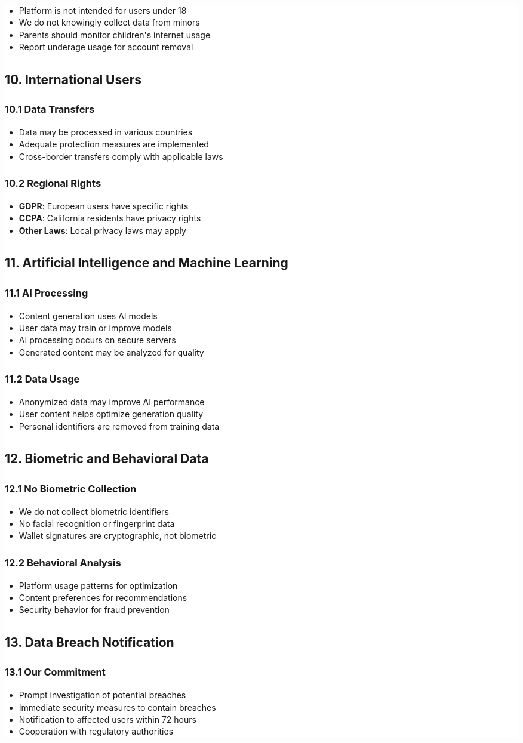 - Platform is not intended for users under 18
- We do not knowingly collect data from minors
- Parents should monitor children's internet usage
- Report underage usage for account removal

## 10. International Users

### 10.1 Data Transfers
- Data may be processed in various countries
- Adequate protection measures are implemented
- Cross-border transfers comply with applicable laws

### 10.2 Regional Rights
- **GDPR**: European users have specific rights
- **CCPA**: California residents have privacy rights
- **Other Laws**: Local privacy laws may apply

## 11. Artificial Intelligence and Machine Learning

### 11.1 AI Processing
- Content generation uses AI models
- User data may train or improve models
- AI processing occurs on secure servers
- Generated content may be analyzed for quality

### 11.2 Data Usage
- Anonymized data may improve AI performance
- User content helps optimize generation quality
- Personal identifiers are removed from training data

## 12. Biometric and Behavioral Data

### 12.1 No Biometric Collection
- We do not collect biometric identifiers
- No facial recognition or fingerprint data
- Wallet signatures are cryptographic, not biometric

### 12.2 Behavioral Analysis
- Platform usage patterns for optimization
- Content preferences for recommendations
- Security behavior for fraud prevention

## 13. Data Breach Notification

### 13.1 Our Commitment
- Prompt investigation of potential breaches
- Immediate security measures to contain breaches
- Notification to affected users within 72 hours
- Cooperation with regulatory authorities

